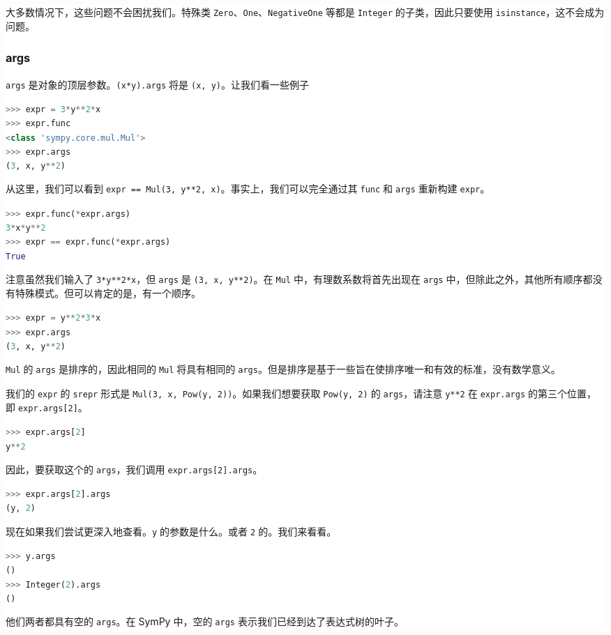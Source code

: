 大多数情况下，这些问题不会困扰我们。特殊类 `Zero`、`One`、`NegativeOne` 等都是 `Integer` 的子类，因此只要使用 `isinstance`，这不会成为问题。

### args

`args` 是对象的顶层参数。`(x*y).args` 将是 `(x, y)`。让我们看一些例子

```py
>>> expr = 3*y**2*x
>>> expr.func
<class 'sympy.core.mul.Mul'>
>>> expr.args
(3, x, y**2) 
```

从这里，我们可以看到 `expr == Mul(3, y**2, x)`。事实上，我们可以完全通过其 `func` 和 `args` 重新构建 `expr`。

```py
>>> expr.func(*expr.args)
3*x*y**2
>>> expr == expr.func(*expr.args)
True 
```

注意虽然我们输入了 `3*y**2*x`，但 `args` 是 `(3, x, y**2)`。在 `Mul` 中，有理数系数将首先出现在 `args` 中，但除此之外，其他所有顺序都没有特殊模式。但可以肯定的是，有一个顺序。

```py
>>> expr = y**2*3*x
>>> expr.args
(3, x, y**2) 
```

`Mul` 的 `args` 是排序的，因此相同的 `Mul` 将具有相同的 `args`。但是排序是基于一些旨在使排序唯一和有效的标准，没有数学意义。

我们的 `expr` 的 `srepr` 形式是 `Mul(3, x, Pow(y, 2))`。如果我们想要获取 `Pow(y, 2)` 的 `args`，请注意 `y**2` 在 `expr.args` 的第三个位置，即 `expr.args[2]`。

```py
>>> expr.args[2]
y**2 
```

因此，要获取这个的 `args`，我们调用 `expr.args[2].args`。

```py
>>> expr.args[2].args
(y, 2) 
```

现在如果我们尝试更深入地查看。`y` 的参数是什么。或者 `2` 的。我们来看看。

```py
>>> y.args
()
>>> Integer(2).args
() 
```

他们两者都具有空的 `args`。在 SymPy 中，空的 `args` 表示我们已经到达了表达式树的叶子。
